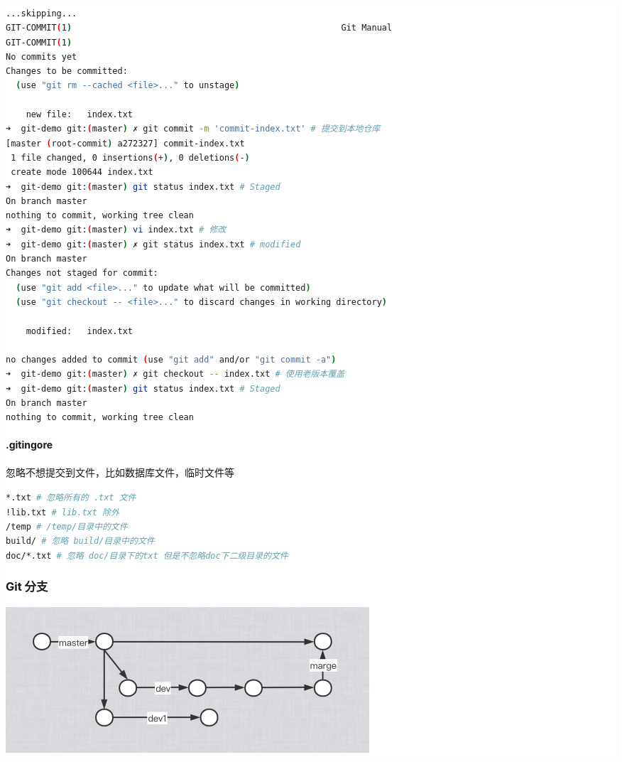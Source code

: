 ```sh
...skipping...
GIT-COMMIT(1)                                                     Git Manual                                                     GIT-COMMIT(1)
No commits yet
Changes to be committed:
  (use "git rm --cached <file>..." to unstage)

	new file:   index.txt
➜  git-demo git:(master) ✗ git commit -m 'commit-index.txt' # 提交到本地仓库
[master (root-commit) a272327] commit-index.txt
 1 file changed, 0 insertions(+), 0 deletions(-)
 create mode 100644 index.txt
➜  git-demo git:(master) git status index.txt # Staged
On branch master
nothing to commit, working tree clean
➜  git-demo git:(master) vi index.txt # 修改
➜  git-demo git:(master) ✗ git status index.txt # modified
On branch master
Changes not staged for commit:
  (use "git add <file>..." to update what will be committed)
  (use "git checkout -- <file>..." to discard changes in working directory)

	modified:   index.txt

no changes added to commit (use "git add" and/or "git commit -a")
➜  git-demo git:(master) ✗ git checkout -- index.txt # 使用老版本覆盖
➜  git-demo git:(master) git status index.txt # Staged
On branch master
nothing to commit, working tree clean
```

#### .gitingore

忽略不想提交到文件，比如数据库文件，临时文件等

```sh
*.txt # 忽略所有的 .txt 文件
!lib.txt # lib.txt 除外
/temp # /temp/目录中的文件
build/ # 忽略 build/目录中的文件
doc/*.txt # 忽略 doc/目录下的txt 但是不忽略doc下二级目录的文件
```

### Git 分支

<img src="../image/image-20200607001032374.png" alt="image-20200607001032374" style="zoom:50%;" />

